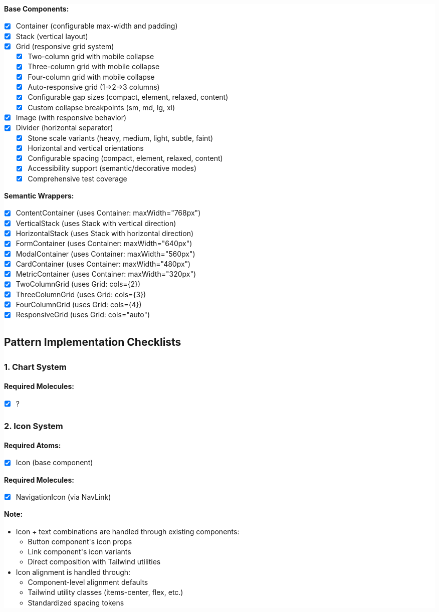 **Base Components:**

- [x] Container (configurable max-width and padding)
- [x] Stack (vertical layout)
- [x] Grid (responsive grid system)
  - [x] Two-column grid with mobile collapse
  - [x] Three-column grid with mobile collapse
  - [x] Four-column grid with mobile collapse
  - [x] Auto-responsive grid (1→2→3 columns)
  - [x] Configurable gap sizes (compact, element, relaxed, content)
  - [x] Custom collapse breakpoints (sm, md, lg, xl)
- [x] Image (with responsive behavior)
- [x] Divider (horizontal separator)
  - [x] Stone scale variants (heavy, medium, light, subtle, faint)
  - [x] Horizontal and vertical orientations
  - [x] Configurable spacing (compact, element, relaxed, content)
  - [x] Accessibility support (semantic/decorative modes)
  - [x] Comprehensive test coverage

**Semantic Wrappers:**

- [x] ContentContainer (uses Container: maxWidth="768px")
- [x] VerticalStack (uses Stack with vertical direction)
- [x] HorizontalStack (uses Stack with horizontal direction)
- [x] FormContainer (uses Container: maxWidth="640px")
- [x] ModalContainer (uses Container: maxWidth="560px")
- [x] CardContainer (uses Container: maxWidth="480px")
- [x] MetricContainer (uses Container: maxWidth="320px")
- [x] TwoColumnGrid (uses Grid: cols={2})
- [x] ThreeColumnGrid (uses Grid: cols={3})
- [x] FourColumnGrid (uses Grid: cols={4})
- [x] ResponsiveGrid (uses Grid: cols="auto")

## Pattern Implementation Checklists

### 1. Chart System

**Required Molecules:**

- [x] ?

### 2. Icon System

**Required Atoms:**

- [x] Icon (base component)

**Required Molecules:**

- [x] NavigationIcon (via NavLink)

**Note:**

- Icon + text combinations are handled through existing components:
  - Button component's icon props
  - Link component's icon variants
  - Direct composition with Tailwind utilities
- Icon alignment is handled through:
  - Component-level alignment defaults
  - Tailwind utility classes (items-center, flex, etc.)
  - Standardized spacing tokens
